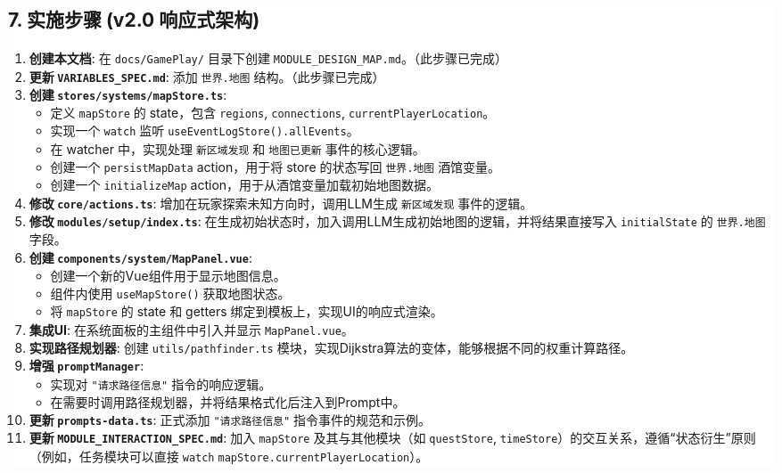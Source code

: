 ## 7. 实施步骤 (v2.0 响应式架构)

1. **创建本文档**: 在 `docs/GamePlay/` 目录下创建 `MODULE_DESIGN_MAP.md`。（此步骤已完成）
2. **更新 `VARIABLES_SPEC.md`**: 添加 `世界.地图` 结构。（此步骤已完成）
3. **创建 `stores/systems/mapStore.ts`**:
    * 定义 `mapStore` 的 state，包含 `regions`, `connections`, `currentPlayerLocation`。
    * 实现一个 `watch` 监听 `useEventLogStore().allEvents`。
    * 在 watcher 中，实现处理 `新区域发现` 和 `地图已更新` 事件的核心逻辑。
    * 创建一个 `persistMapData` action，用于将 store 的状态写回 `世界.地图` 酒馆变量。
    * 创建一个 `initializeMap` action，用于从酒馆变量加载初始地图数据。
4. **修改 `core/actions.ts`**: 增加在玩家探索未知方向时，调用LLM生成 `新区域发现` 事件的逻辑。
5. **修改 `modules/setup/index.ts`**: 在生成初始状态时，加入调用LLM生成初始地图的逻辑，并将结果直接写入 `initialState` 的 `世界.地图` 字段。
6. **创建 `components/system/MapPanel.vue`**:
    * 创建一个新的Vue组件用于显示地图信息。
    * 组件内使用 `useMapStore()` 获取地图状态。
    * 将 `mapStore` 的 state 和 getters 绑定到模板上，实现UI的响应式渲染。
7. **集成UI**: 在系统面板的主组件中引入并显示 `MapPanel.vue`。
8. **实现路径规划器**: 创建 `utils/pathfinder.ts` 模块，实现Dijkstra算法的变体，能够根据不同的权重计算路径。
9. **增强 `promptManager`**:
    * 实现对 `"请求路径信息"` 指令的响应逻辑。
    * 在需要时调用路径规划器，并将结果格式化后注入到Prompt中。
10. **更新 `prompts-data.ts`**: 正式添加 `"请求路径信息"` 指令事件的规范和示例。
11. **更新 `MODULE_INTERACTION_SPEC.md`**: 加入 `mapStore` 及其与其他模块（如 `questStore`, `timeStore`）的交互关系，遵循“状态衍生”原则（例如，任务模块可以直接 `watch` `mapStore.currentPlayerLocation`）。
